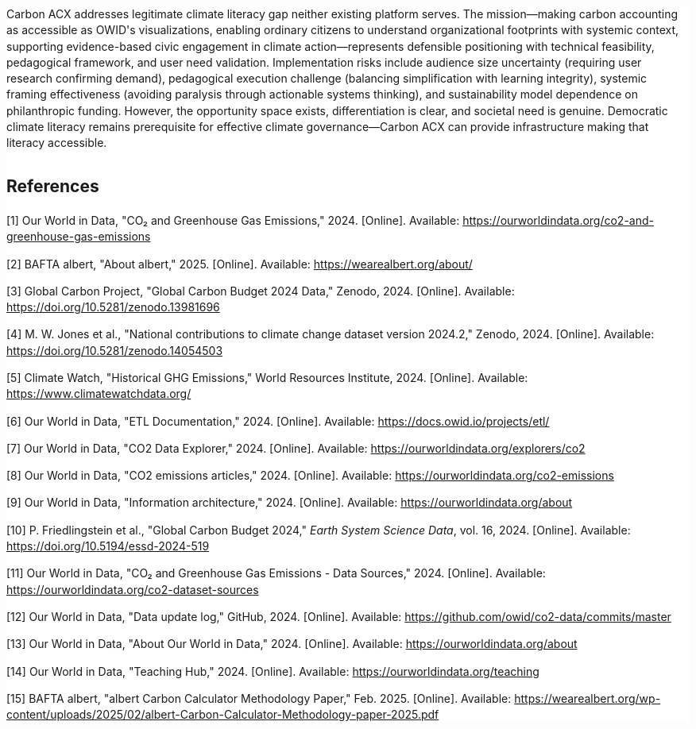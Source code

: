 Carbon ACX addresses legitimate climate literacy gap neither existing platform serves. The mission—making carbon accounting as accessible as OWID's visualizations, enabling ordinary citizens to understand organizational footprints with systemic context, supporting evidence-based civic engagement in climate action—represents defensible positioning with technical feasibility, pedagogical framework, and user need validation. Implementation risks include audience size uncertainty (requiring user research confirming demand), pedagogical execution challenge (balancing simplification with learning integrity), systemic framing effectiveness (avoiding paralysis through actionable systems thinking), and sustainability model dependence on philanthropic funding. However, the opportunity space exists, differentiation is clear, and societal need is genuine. Democratic climate literacy remains prerequisite for effective climate governance—Carbon ACX can provide infrastructure making that literacy accessible.

## References

[1] Our World in Data, "CO₂ and Greenhouse Gas Emissions," 2024. [Online]. Available: https://ourworldindata.org/co2-and-greenhouse-gas-emissions

[2] BAFTA albert, "About albert," 2025. [Online]. Available: https://wearealbert.org/about/

[3] Global Carbon Project, "Global Carbon Budget 2024 Data," Zenodo, 2024. [Online]. Available: https://doi.org/10.5281/zenodo.13981696

[4] M. W. Jones et al., "National contributions to climate change dataset version 2024.2," Zenodo, 2024. [Online]. Available: https://doi.org/10.5281/zenodo.14054503

[5] Climate Watch, "Historical GHG Emissions," World Resources Institute, 2024. [Online]. Available: https://www.climatewatchdata.org/

[6] Our World in Data, "ETL Documentation," 2024. [Online]. Available: https://docs.owid.io/projects/etl/

[7] Our World in Data, "CO2 Data Explorer," 2024. [Online]. Available: https://ourworldindata.org/explorers/co2

[8] Our World in Data, "CO2 emissions articles," 2024. [Online]. Available: https://ourworldindata.org/co2-emissions

[9] Our World in Data, "Information architecture," 2024. [Online]. Available: https://ourworldindata.org/about

[10] P. Friedlingstein et al., "Global Carbon Budget 2024," *Earth System Science Data*, vol. 16, 2024. [Online]. Available: https://doi.org/10.5194/essd-2024-519

[11] Our World in Data, "CO₂ and Greenhouse Gas Emissions - Data Sources," 2024. [Online]. Available: https://ourworldindata.org/co2-dataset-sources

[12] Our World in Data, "Data update log," GitHub, 2024. [Online]. Available: https://github.com/owid/co2-data/commits/master

[13] Our World in Data, "About Our World in Data," 2024. [Online]. Available: https://ourworldindata.org/about

[14] Our World in Data, "Teaching Hub," 2024. [Online]. Available: https://ourworldindata.org/teaching

[15] BAFTA albert, "albert Carbon Calculator Methodology Paper," Feb. 2025. [Online]. Available: https://wearealbert.org/wp-content/uploads/2025/02/albert-Carbon-Calculator-Methodology-paper-2025.pdf

